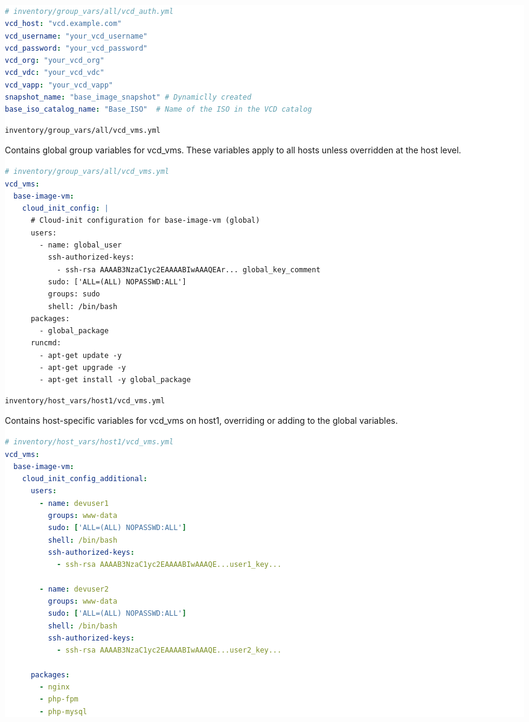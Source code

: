 ```yaml
# inventory/group_vars/all/vcd_auth.yml
vcd_host: "vcd.example.com"
vcd_username: "your_vcd_username"
vcd_password: "your_vcd_password"
vcd_org: "your_vcd_org"
vcd_vdc: "your_vcd_vdc"
vcd_vapp: "your_vcd_vapp"
snapshot_name: "base_image_snapshot" # Dynamiclly created
base_iso_catalog_name: "Base_ISO"  # Name of the ISO in the VCD catalog
```

`inventory/group_vars/all/vcd_vms.yml`

Contains global group variables for vcd_vms. These variables apply to all hosts unless overridden at the host level.

```yaml
# inventory/group_vars/all/vcd_vms.yml
vcd_vms:
  base-image-vm:
    cloud_init_config: |
      # Cloud-init configuration for base-image-vm (global)
      users:
        - name: global_user
          ssh-authorized-keys:
            - ssh-rsa AAAAB3NzaC1yc2EAAAABIwAAAQEAr... global_key_comment
          sudo: ['ALL=(ALL) NOPASSWD:ALL']
          groups: sudo
          shell: /bin/bash
      packages:
        - global_package
      runcmd:
        - apt-get update -y
        - apt-get upgrade -y
        - apt-get install -y global_package
```

`inventory/host_vars/host1/vcd_vms.yml`

Contains host-specific variables for vcd_vms on host1, overriding or adding to the global variables.

```yaml
# inventory/host_vars/host1/vcd_vms.yml
vcd_vms:
  base-image-vm:
    cloud_init_config_additional:
      users:
        - name: devuser1
          groups: www-data
          sudo: ['ALL=(ALL) NOPASSWD:ALL']
          shell: /bin/bash
          ssh-authorized-keys:
            - ssh-rsa AAAAB3NzaC1yc2EAAAABIwAAAQE...user1_key...

        - name: devuser2
          groups: www-data
          sudo: ['ALL=(ALL) NOPASSWD:ALL']
          shell: /bin/bash
          ssh-authorized-keys:
            - ssh-rsa AAAAB3NzaC1yc2EAAAABIwAAAQE...user2_key...

      packages:
        - nginx
        - php-fpm
        - php-mysql
```